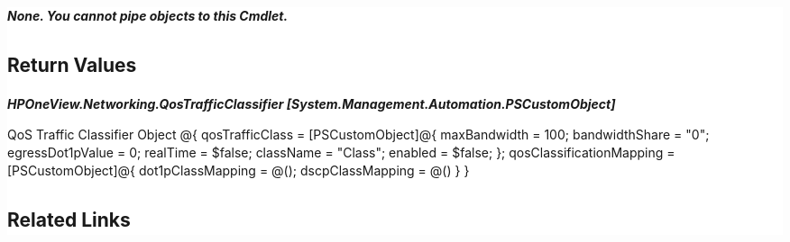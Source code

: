 _**None.  You cannot pipe objects to this Cmdlet.**_

## Return Values

_**HPOneView.Networking.QosTrafficClassifier [System.Management.Automation.PSCustomObject]**_

QoS Traffic Classifier Object  @{  	qosTrafficClass = [PSCustomObject]@{  		maxBandwidth     = 100; 		bandwidthShare   = "0"; 		egressDot1pValue = 0; 		realTime         = $false; 		className        = "Class"; 		enabled          = $false;      }; 					 	qosClassificationMapping = [PSCustomObject]@{ 			 		dot1pClassMapping = @(); 		dscpClassMapping  = @() 			 	}  }

## Related Links

